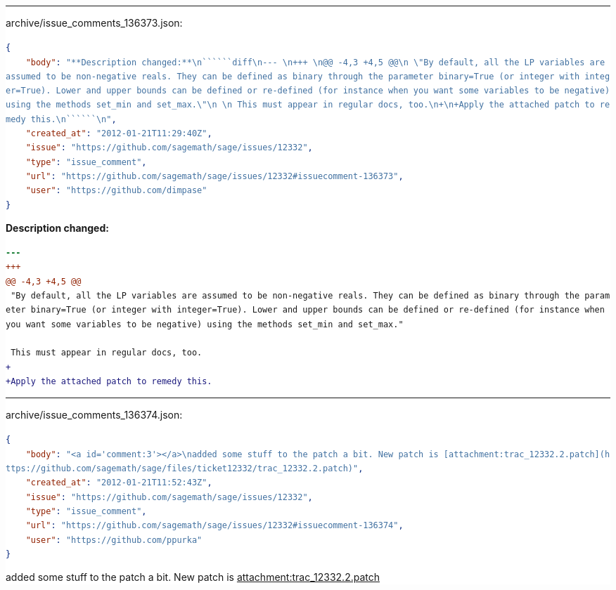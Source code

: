 

---

archive/issue_comments_136373.json:
```json
{
    "body": "**Description changed:**\n``````diff\n--- \n+++ \n@@ -4,3 +4,5 @@\n \"By default, all the LP variables are assumed to be non-negative reals. They can be defined as binary through the parameter binary=True (or integer with integer=True). Lower and upper bounds can be defined or re-defined (for instance when you want some variables to be negative) using the methods set_min and set_max.\"\n \n This must appear in regular docs, too.\n+\n+Apply the attached patch to remedy this.\n``````\n",
    "created_at": "2012-01-21T11:29:40Z",
    "issue": "https://github.com/sagemath/sage/issues/12332",
    "type": "issue_comment",
    "url": "https://github.com/sagemath/sage/issues/12332#issuecomment-136373",
    "user": "https://github.com/dimpase"
}
```

**Description changed:**
``````diff
--- 
+++ 
@@ -4,3 +4,5 @@
 "By default, all the LP variables are assumed to be non-negative reals. They can be defined as binary through the parameter binary=True (or integer with integer=True). Lower and upper bounds can be defined or re-defined (for instance when you want some variables to be negative) using the methods set_min and set_max."
 
 This must appear in regular docs, too.
+
+Apply the attached patch to remedy this.
``````




---

archive/issue_comments_136374.json:
```json
{
    "body": "<a id='comment:3'></a>\nadded some stuff to the patch a bit. New patch is [attachment:trac_12332.2.patch](https://github.com/sagemath/sage/files/ticket12332/trac_12332.2.patch)",
    "created_at": "2012-01-21T11:52:43Z",
    "issue": "https://github.com/sagemath/sage/issues/12332",
    "type": "issue_comment",
    "url": "https://github.com/sagemath/sage/issues/12332#issuecomment-136374",
    "user": "https://github.com/ppurka"
}
```

<a id='comment:3'></a>
added some stuff to the patch a bit. New patch is [attachment:trac_12332.2.patch](https://github.com/sagemath/sage/files/ticket12332/trac_12332.2.patch)
